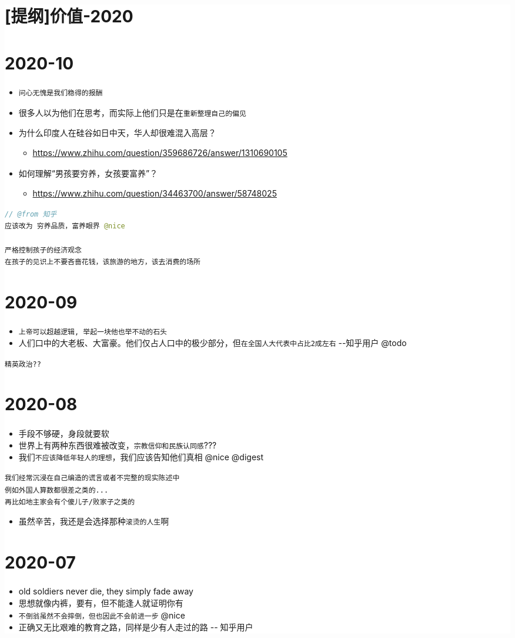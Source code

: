 # [提纲]价值-2020

# 2020-10

- `问心无愧是我们稳得的报酬`
- 很多人以为他们在思考，而实际上他们只是在`重新整理自己的偏见`

- 为什么印度人在硅谷如日中天，华人却很难混入高层？
  - https://www.zhihu.com/question/359686726/answer/1310690105

- 如何理解“男孩要穷养，女孩要富养”？ 
  - https://www.zhihu.com/question/34463700/answer/58748025

```java
// @from 知乎
应该改为 穷养品质，富养眼界 @nice

严格控制孩子的经济观念
在孩子的见识上不要吝啬花钱，该旅游的地方，该去消费的场所
```

# 2020-09

- `上帝可以超越逻辑, 举起一块他也举不动的石头`
- 人们口中的大老板、大富豪。他们仅占人口中的极少部分，但`在全国人大代表中占比2成左右` --知乎用户 @todo

```
精英政治??
```

# 2020-08

- 手段不够硬，身段就要软
- 世界上有两种东西很难被改变，`宗教信仰和民族认同感`???
- 我们`不应该降低年轻人的理想`，我们应该告知他们真相 @nice @digest

```
我们经常沉浸在自己编造的谎言或者不完整的现实陈述中
例如外国人算数都很差之类的...
再比如地主家会有个傻儿子/败家子之类的
```

- 虽然辛苦，我还是会选择那种`滚烫的人生`啊

# 2020-07

- old soldiers never die, they simply fade away
- 思想就像内裤，要有，但不能逢人就证明你有
- `不倒翁虽然不会摔倒，但也因此不会前进一步` @nice
- 正确又无比艰难的教育之路，同样是少有人走过的路 -- 知乎用户
